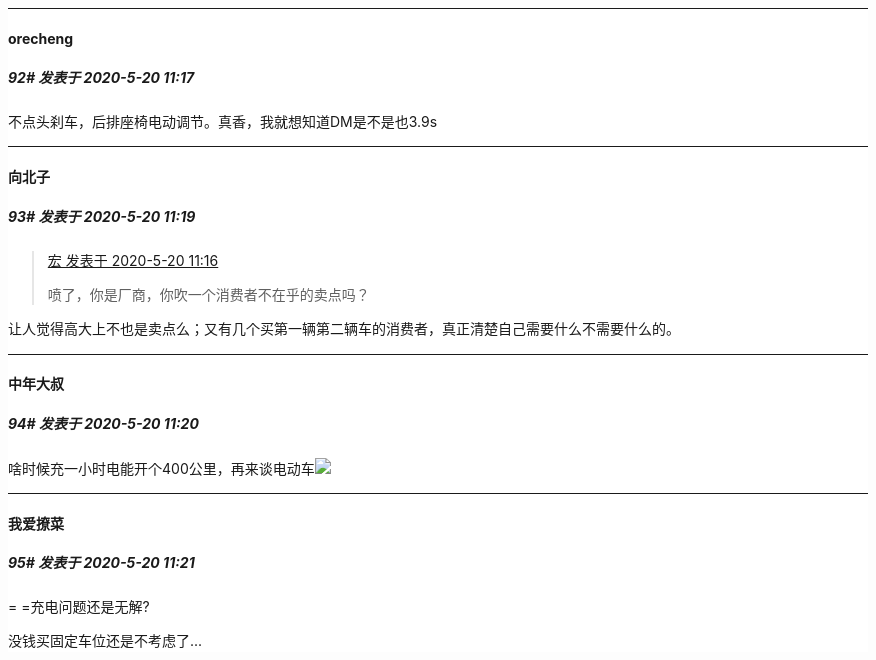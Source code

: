 





-----

####  orecheng  
##### 92#       发表于 2020-5-20 11:17




不点头刹车，后排座椅电动调节。真香，我就想知道DM是不是也3.9s







-----

####  向北子  
##### 93#       发表于 2020-5-20 11:19



<blockquote><a href="httphttps://bbs.saraba1st.com/2b/forum.php?mod=redirect&amp;goto=findpost&amp;pid=47486511&amp;ptid=1936384" target="_blank">宏 发表于 2020-5-20 11:16</a>

喷了，你是厂商，你吹一个消费者不在乎的卖点吗？</blockquote>
让人觉得高大上不也是卖点么；又有几个买第一辆第二辆车的消费者，真正清楚自己需要什么不需要什么的。







-----

####  中年大叔  
##### 94#       发表于 2020-5-20 11:20




啥时候充一小时电能开个400公里，再来谈电动车<img src="https://static.saraba1st.com/image/smiley/face2017/009.gif" referrerpolicy="no-referrer">







-----

####  我爱撩菜  
##### 95#       发表于 2020-5-20 11:21




= =充电问题还是无解? 

没钱买固定车位还是不考虑了...
